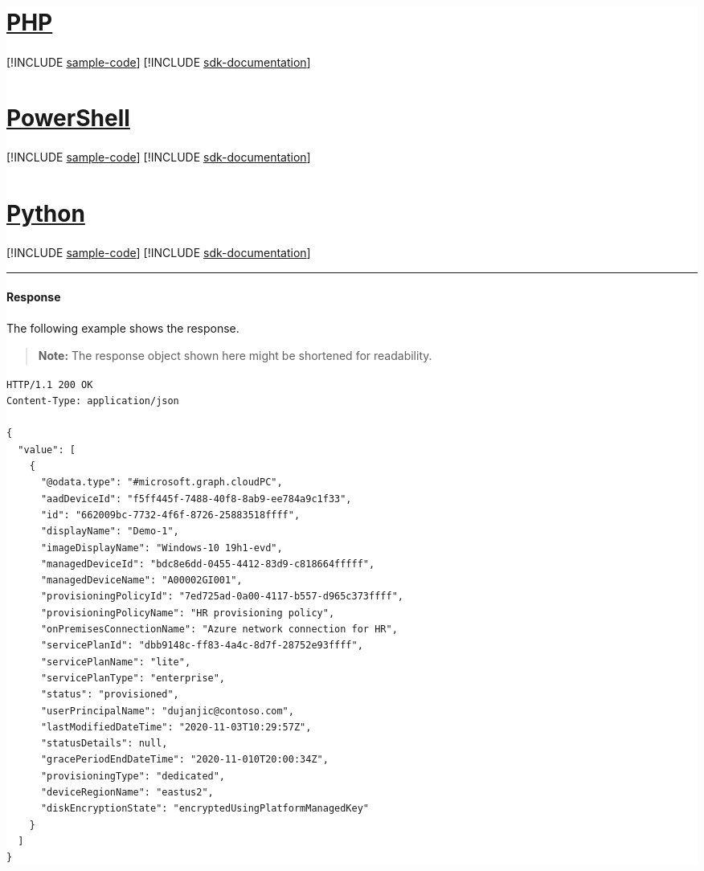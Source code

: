 # [PHP](#tab/php)
[!INCLUDE [sample-code](../includes/snippets/php/list-cloudpcs-php-snippets.md)]
[!INCLUDE [sdk-documentation](../includes/snippets/snippets-sdk-documentation-link.md)]

# [PowerShell](#tab/powershell)
[!INCLUDE [sample-code](../includes/snippets/powershell/list-cloudpcs-powershell-snippets.md)]
[!INCLUDE [sdk-documentation](../includes/snippets/snippets-sdk-documentation-link.md)]

# [Python](#tab/python)
[!INCLUDE [sample-code](../includes/snippets/python/list-cloudpcs-python-snippets.md)]
[!INCLUDE [sdk-documentation](../includes/snippets/snippets-sdk-documentation-link.md)]

---

#### Response

The following example shows the response.

>**Note:** The response object shown here might be shortened for readability.


``` http
HTTP/1.1 200 OK
Content-Type: application/json

{
  "value": [
    {
      "@odata.type": "#microsoft.graph.cloudPC",
      "aadDeviceId": "f5ff445f-7488-40f8-8ab9-ee784a9c1f33",
      "id": "662009bc-7732-4f6f-8726-25883518ffff",
      "displayName": "Demo-1",
      "imageDisplayName": "Windows-10 19h1-evd",
      "managedDeviceId": "bdc8e6dd-0455-4412-83d9-c818664fffff",
      "managedDeviceName": "A00002GI001",
      "provisioningPolicyId": "7ed725ad-0a00-4117-b557-d965c373ffff",
      "provisioningPolicyName": "HR provisioning policy",
      "onPremisesConnectionName": "Azure network connection for HR",
      "servicePlanId": "dbb9148c-ff83-4a4c-8d7f-28752e93ffff",
      "servicePlanName": "lite",
      "servicePlanType": "enterprise",
      "status": "provisioned",
      "userPrincipalName": "dujanjic@contoso.com",
      "lastModifiedDateTime": "2020-11-03T10:29:57Z",
      "statusDetails": null,
      "gracePeriodEndDateTime": "2020-11-010T20:00:34Z",
      "provisioningType": "dedicated",
      "deviceRegionName": "eastus2",
      "diskEncryptionState": "encryptedUsingPlatformManagedKey"
    }
  ]
}
```
